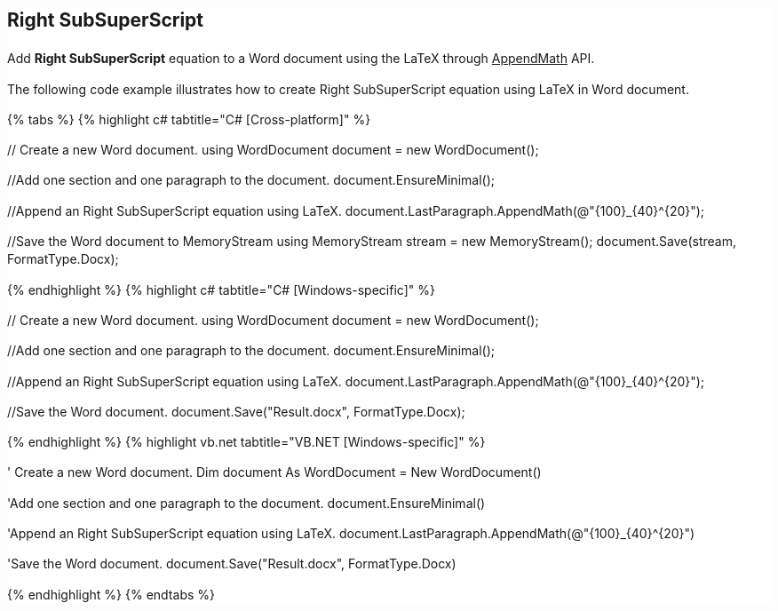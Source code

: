 
## Right SubSuperScript

Add **Right SubSuperScript** equation to a Word document using the LaTeX through [AppendMath](https://help.syncfusion.com/cr/document-processing/Syncfusion.DocIO.DLS.WParagraph.html#Syncfusion_DocIO_DLS_WParagraph_AppendMath_System_String_) API.

The following code example illustrates how to create Right SubSuperScript equation using LaTeX in Word document.

{% tabs %}
{% highlight c# tabtitle="C# [Cross-platform]" %}

// Create a new Word document.
using WordDocument document = new WordDocument();

//Add one section and one paragraph to the document.
document.EnsureMinimal();

//Append an Right SubSuperScript equation using LaTeX.
document.LastParagraph.AppendMath(@"{100}_{40}^{20}");

//Save the Word document to MemoryStream
using MemoryStream stream = new MemoryStream();
document.Save(stream, FormatType.Docx);


{% endhighlight %}
{% highlight c# tabtitle="C# [Windows-specific]" %}

// Create a new Word document.
using WordDocument document = new WordDocument();

//Add one section and one paragraph to the document.
document.EnsureMinimal();

//Append an Right SubSuperScript equation using LaTeX.
document.LastParagraph.AppendMath(@"{100}_{40}^{20}");

//Save the Word document.
document.Save("Result.docx", FormatType.Docx);

{% endhighlight %}
{% highlight vb.net tabtitle="VB.NET [Windows-specific]" %}

' Create a new Word document.
Dim document As WordDocument = New WordDocument()

'Add one section and one paragraph to the document.
document.EnsureMinimal()

'Append an Right SubSuperScript equation using LaTeX.
document.LastParagraph.AppendMath(@"{100}_{40}^{20}")

'Save the Word document.
document.Save("Result.docx", FormatType.Docx)

{% endhighlight %}
{% endtabs %}
